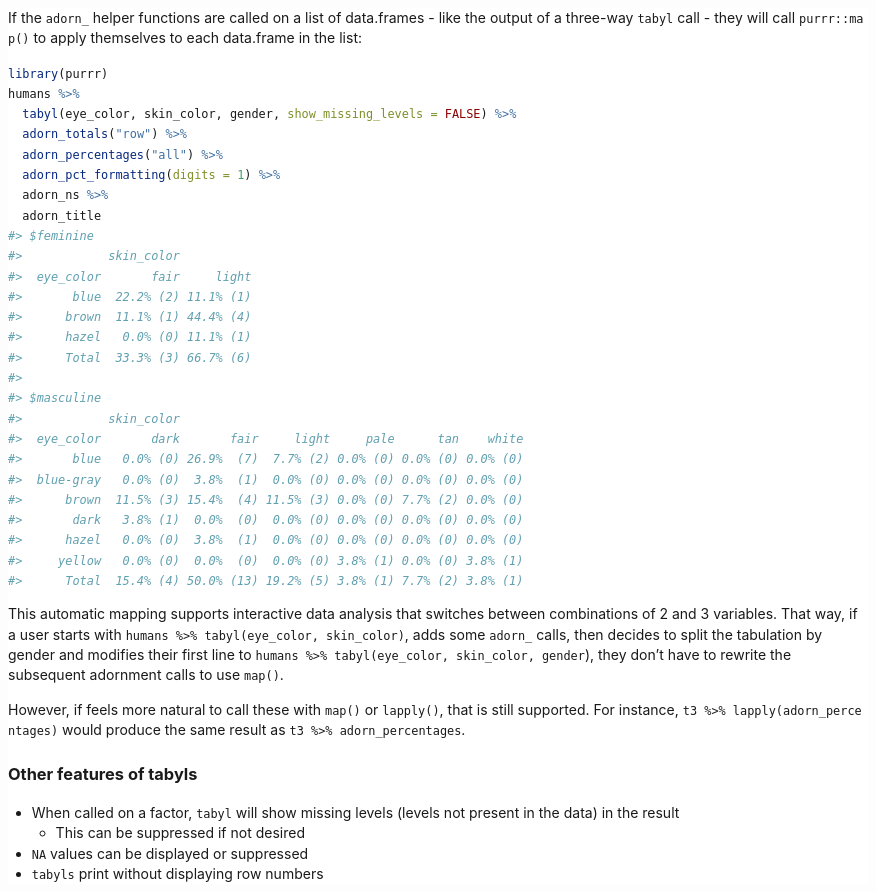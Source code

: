 If the `adorn_` helper functions are called on a list of data.frames -
like the output of a three-way `tabyl` call - they will call
`purrr::map()` to apply themselves to each data.frame in the list:

``` r
library(purrr)
humans %>%
  tabyl(eye_color, skin_color, gender, show_missing_levels = FALSE) %>%
  adorn_totals("row") %>%
  adorn_percentages("all") %>%
  adorn_pct_formatting(digits = 1) %>%
  adorn_ns %>%
  adorn_title
#> $feminine
#>            skin_color          
#>  eye_color       fair     light
#>       blue  22.2% (2) 11.1% (1)
#>      brown  11.1% (1) 44.4% (4)
#>      hazel   0.0% (0) 11.1% (1)
#>      Total  33.3% (3) 66.7% (6)
#> 
#> $masculine
#>            skin_color                                                
#>  eye_color       dark       fair     light     pale      tan    white
#>       blue   0.0% (0) 26.9%  (7)  7.7% (2) 0.0% (0) 0.0% (0) 0.0% (0)
#>  blue-gray   0.0% (0)  3.8%  (1)  0.0% (0) 0.0% (0) 0.0% (0) 0.0% (0)
#>      brown  11.5% (3) 15.4%  (4) 11.5% (3) 0.0% (0) 7.7% (2) 0.0% (0)
#>       dark   3.8% (1)  0.0%  (0)  0.0% (0) 0.0% (0) 0.0% (0) 0.0% (0)
#>      hazel   0.0% (0)  3.8%  (1)  0.0% (0) 0.0% (0) 0.0% (0) 0.0% (0)
#>     yellow   0.0% (0)  0.0%  (0)  0.0% (0) 3.8% (1) 0.0% (0) 3.8% (1)
#>      Total  15.4% (4) 50.0% (13) 19.2% (5) 3.8% (1) 7.7% (2) 3.8% (1)
```

This automatic mapping supports interactive data analysis that switches
between combinations of 2 and 3 variables. That way, if a user starts
with `humans %>% tabyl(eye_color, skin_color)`, adds some `adorn_`
calls, then decides to split the tabulation by gender and modifies their
first line to `humans %>% tabyl(eye_color, skin_color, gender`), they
don’t have to rewrite the subsequent adornment calls to use `map()`.

However, if feels more natural to call these with `map()` or `lapply()`,
that is still supported. For instance,
`t3 %>% lapply(adorn_percentages)` would produce the same result as
`t3 %>% adorn_percentages`.

### Other features of tabyls

- When called on a factor, `tabyl` will show missing levels (levels not
  present in the data) in the result
  - This can be suppressed if not desired
- `NA` values can be displayed or suppressed
- `tabyls` print without displaying row numbers

